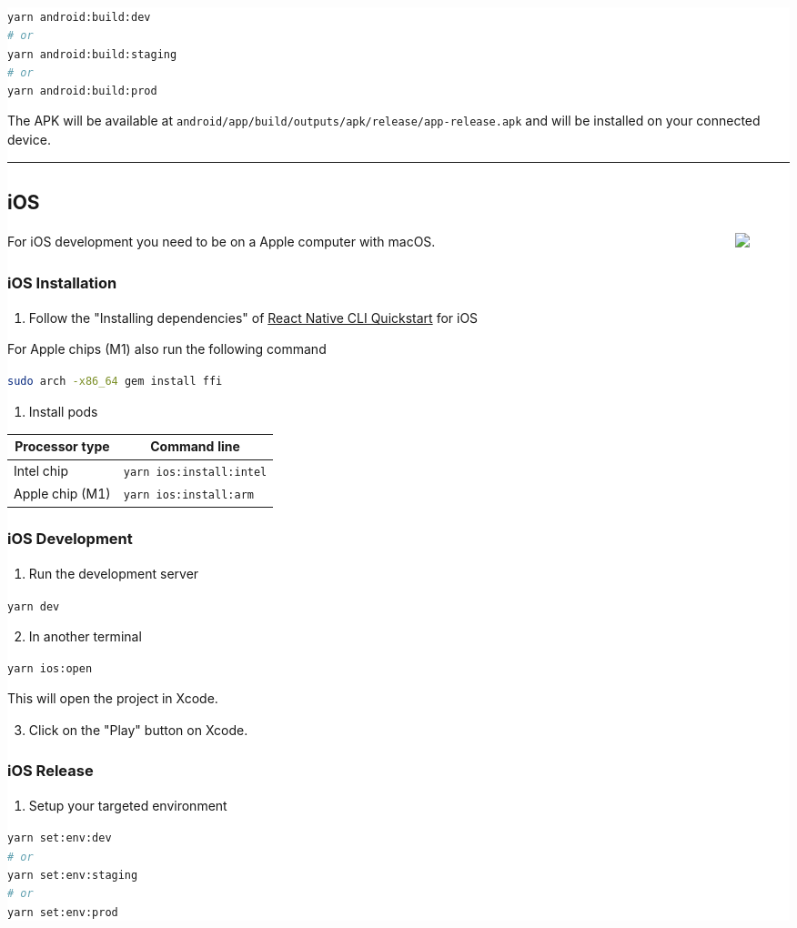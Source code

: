 ```bash
yarn android:build:dev
# or
yarn android:build:staging
# or
yarn android:build:prod
```

The APK will be available at `android/app/build/outputs/apk/release/app-release.apk` and will be installed on your connected device.

---

## iOS

<img src="https://emojis.slackmojis.com/emojis/images/1623622435/44818/ios.png" width="60" align="right" />

For iOS development you need to be on a Apple computer with macOS.

### iOS Installation

1. Follow the "Installing dependencies" of [React Native CLI Quickstart](https://reactnative.dev/docs/environment-setup) for iOS

For Apple chips (M1) also run the following command
```bash
sudo arch -x86_64 gem install ffi
```

1. Install pods

| Processor type           | Command line             |
|--------------------------|--------------------------|
| Intel chip               | `yarn ios:install:intel` |
| Apple chip (M1)          | `yarn ios:install:arm`   |

### iOS Development

1. Run the development server
```bash
yarn dev
```

2. In another terminal

```bash
yarn ios:open
```
This will open the project in Xcode.

3. Click on the "Play" button on Xcode.

### iOS Release

1. Setup your targeted environment
```bash
yarn set:env:dev
# or
yarn set:env:staging
# or
yarn set:env:prod
```
